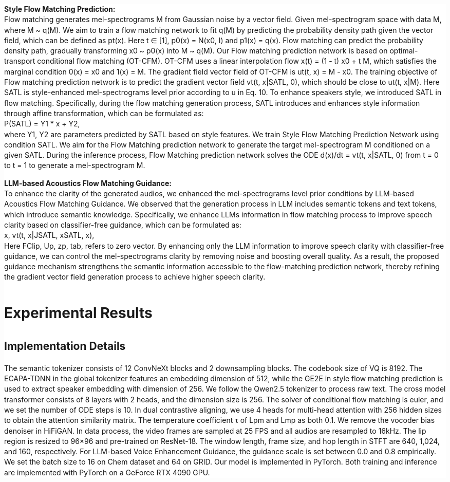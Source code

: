 **Style Flow Matching Prediction:**  
Flow matching generates mel-spectrograms M from Gaussian noise by a vector field. Given mel-spectrogram space with data M, where M ~ q(M). We aim to train a flow matching network to fit q(M) by predicting the probability density path given the vector field, which can be defined as pt(x). Here t ∈ [1], p0(x) = N(x0, I) and p1(x) = q(x). Flow matching can predict the probability density path, gradually transforming x0 ~ p0(x) into M ~ q(M). Our Flow matching prediction network is based on optimal-transport conditional flow matching (OT-CFM). OT-CFM uses a linear interpolation flow x(t) = (1 - t) x0 + t M, which satisfies the marginal condition 0(x) = x0 and 1(x) = M. The gradient field vector field of OT-CFM is ut(t, x) = M - x0. The training objective of Flow matching prediction network is to predict the gradient vector field vt(t, x|SATL, 0), which should be close to ut(t, x|M). Here SATL is style-enhanced mel-spectrograms level prior according to u in Eq. 10. To enhance speakers style, we introduced SATL in flow matching. Specifically, during the flow matching generation process, SATL introduces and enhances style information through affine transformation, which can be formulated as:  
P(SATL) = Y1 * x + Y2,  
where Y1, Y2 are parameters predicted by SATL based on style features. We train Style Flow Matching Prediction Network using condition SATL. We aim for the Flow Matching prediction network to generate the target mel-spectrogram M conditioned on a given SATL. During the inference process, Flow Matching prediction network solves the ODE d(x)/dt = vt(t, x|SATL, 0) from t = 0 to t = 1 to generate a mel-spectrogram M.

**LLM-based Acoustics Flow Matching Guidance:**  
To enhance the clarity of the generated audios, we enhanced the mel-spectrograms level prior conditions by LLM-based Acoustics Flow Matching Guidance. We observed that the generation process in LLM includes semantic tokens and text tokens, which introduce semantic knowledge. Specifically, we enhance LLMs information in flow matching process to improve speech clarity based on classifier-free guidance, which can be formulated as:  
x, vt(t, x|JSATL, xSATL, x),  
Here FClip, Up, zp, tab, refers to zero vector. By enhancing only the LLM information to improve speech clarity with classifier-free guidance, we can control the mel-spectrograms clarity by removing noise and boosting overall quality. As a result, the proposed guidance mechanism strengthens the semantic information accessible to the flow-matching prediction network, thereby refining the gradient vector field generation process to achieve higher speech clarity.

# Experimental Results

## Implementation Details

The semantic tokenizer consists of 12 ConvNeXt blocks and 2 downsampling blocks. The codebook size of VQ is 8192. The ECAPA-TDNN in the global tokenizer features an embedding dimension of 512, while the GE2E in style flow matching prediction is used to extract speaker embedding with dimension of 256. We follow the Qwen2.5 tokenizer to process raw text. The cross model transformer consists of 8 layers with 2 heads, and the dimension size is 256. The solver of conditional flow matching is euler, and we set the number of ODE steps is 10. In dual contrastive aligning, we use 4 heads for multi-head attention with 256 hidden sizes to obtain the attention similarity matrix. The temperature coefficient τ of Lpm and Lmp as both 0.1. We remove the vocoder bias denoiser in HiFiGAN. In data process, the video frames are sampled at 25 FPS and all audios are resampled to 16kHz. The lip region is resized to 96×96 and pre-trained on ResNet-18. The window length, frame size, and hop length in STFT are 640, 1,024, and 160, respectively. For LLM-based Voice Enhancement Guidance, the guidance scale is set between 0.0 and 0.8 empirically. We set the batch size to 16 on Chem dataset and 64 on GRID. Our model is implemented in PyTorch. Both training and inference are implemented with PyTorch on a GeForce RTX 4090 GPU.
